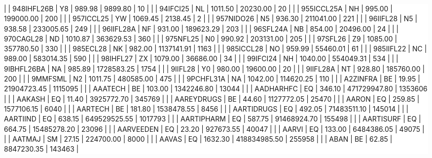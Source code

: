|  | 948IHFL26B | Y8 | 989.98 | 9899.80 | 10 |
|  | 94IFCI25 | NL | 1011.50 | 20230.00 | 20 |
|  | 955ICCL25A | NH | 995.00 | 199000.00 | 200 |
|  | 957ICCL25 | YW | 1069.45 | 2138.45 | 2 |
|  | 957NIDO26 | N5 | 936.30 | 211041.00 | 221 |
|  | 96IIFL28 | N5 | 938.58 | 233005.65 | 249 |
|  | 96IIFL28A | NF | 931.00 | 189623.29 | 203 |
|  | 96SFL24A | NB | 854.00 | 20496.00 | 24 |
|  | 970CAGL28 | ND | 1010.87 | 363629.53 | 360 |
|  | 975NFL25 | N0 | 990.92 | 203131.00 | 205 |
|  | 97SFL26 | Z9 | 1085.00 | 357780.50 | 330 |
|  | 985ECL28 | NK | 982.00 | 1137141.91 | 1163 |
|  | 985ICCL28 | NO | 959.99 | 55460.01 | 61 |
|  | 985IIFL22 | NC | 989.00 | 583014.35 | 590 |
|  | 98IHFL27 | ZX | 1079.00 | 36686.00 | 34 |
|  | 99IFCI24 | NH | 1040.00 | 554049.31 | 534 |
|  | 9IBHFL26BA | NA | 985.89 | 1728583.25 | 1754 |
|  | 9IIFL28 | Y0 | 980.00 | 19600.00 | 20 |
|  | 9IIFL28A | NT | 928.80 | 185760.00 | 200 |
|  | 9MMFSML | N2 | 1011.75 | 480585.00 | 475 |
|  | 9PCHFL31A | NA | 1042.00 | 114620.25 | 110 |
|  | A2ZINFRA | BE | 19.95 | 21904723.45 | 1115095 |
|  | AAATECH | BE | 103.00 | 1342246.80 | 13044 |
|  | AADHARHFC | EQ | 346.10 | 471729947.80 | 1353606 |
|  | AAKASH | EQ | 11.40 | 3925772.70 | 345769 |
|  | AAREYDRUGS | BE | 44.60 | 1127772.05 | 25470 |
|  | AARON | EQ | 259.85 | 1577106.15 | 6040 |
|  | AARTECH | BE | 181.80 | 1538478.55 | 8456 |
|  | AARTIDRUGS | EQ | 492.05 | 71483511.10 | 145014 |
|  | AARTIIND | EQ | 638.15 | 649529525.55 | 1017793 |
|  | AARTIPHARM | EQ | 587.75 | 91468924.70 | 155498 |
|  | AARTISURF | EQ | 664.75 | 15485278.20 | 23096 |
|  | AARVEEDEN | EQ | 23.20 | 927673.55 | 40047 |
|  | AARVI | EQ | 133.00 | 6484386.05 | 49075 |
|  | AATMAJ | SM | 27.15 | 224700.00 | 8000 |
|  | AAVAS | EQ | 1632.30 | 418834985.50 | 255958 |
|  | ABAN | BE | 62.85 | 8847230.35 | 143463 |